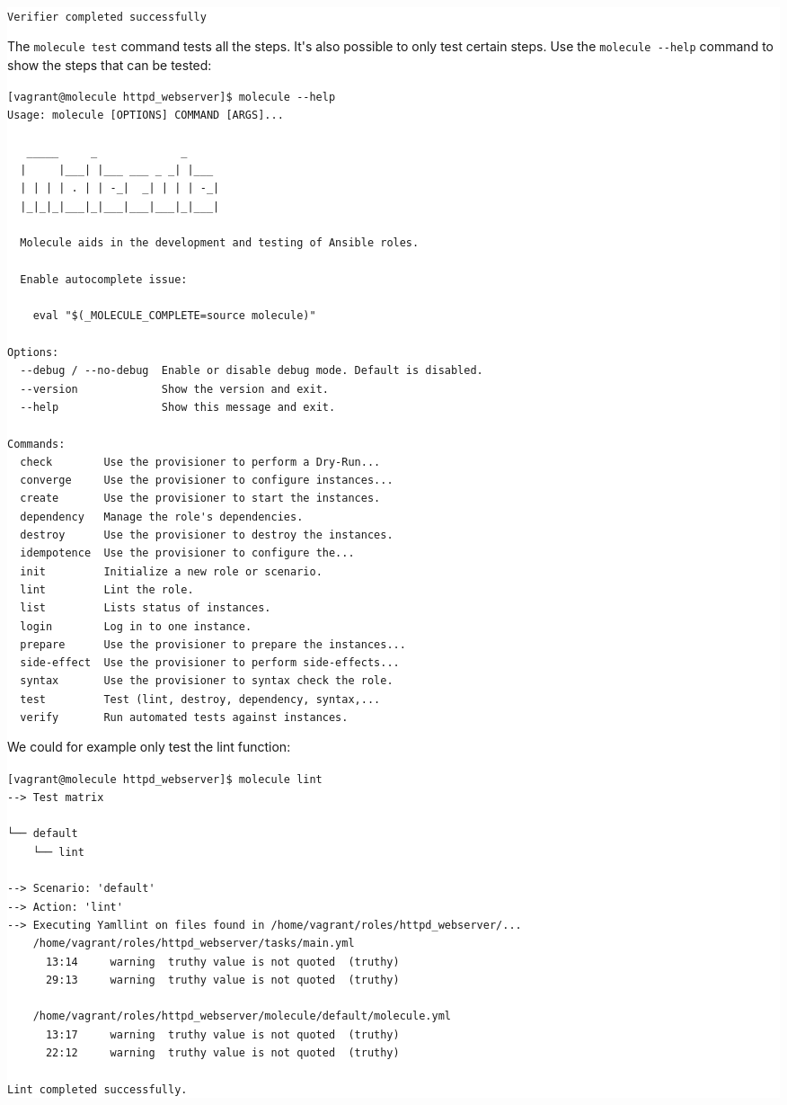 ~~~
Verifier completed successfully
~~~

The `molecule test` command tests all the steps. It's also possible to only test certain steps. Use the `molecule --help` command to show the steps that can be tested:

~~~
[vagrant@molecule httpd_webserver]$ molecule --help
Usage: molecule [OPTIONS] COMMAND [ARGS]...

   _____     _             _
  |     |___| |___ ___ _ _| |___
  | | | | . | | -_|  _| | | | -_|
  |_|_|_|___|_|___|___|___|_|___|

  Molecule aids in the development and testing of Ansible roles.

  Enable autocomplete issue:

    eval "$(_MOLECULE_COMPLETE=source molecule)"

Options:
  --debug / --no-debug  Enable or disable debug mode. Default is disabled.
  --version             Show the version and exit.
  --help                Show this message and exit.

Commands:
  check        Use the provisioner to perform a Dry-Run...
  converge     Use the provisioner to configure instances...
  create       Use the provisioner to start the instances.
  dependency   Manage the role's dependencies.
  destroy      Use the provisioner to destroy the instances.
  idempotence  Use the provisioner to configure the...
  init         Initialize a new role or scenario.
  lint         Lint the role.
  list         Lists status of instances.
  login        Log in to one instance.
  prepare      Use the provisioner to prepare the instances...
  side-effect  Use the provisioner to perform side-effects...
  syntax       Use the provisioner to syntax check the role.
  test         Test (lint, destroy, dependency, syntax,...
  verify       Run automated tests against instances.
~~~

We could for example only test the lint function:

~~~
[vagrant@molecule httpd_webserver]$ molecule lint
--> Test matrix

└── default
    └── lint

--> Scenario: 'default'
--> Action: 'lint'
--> Executing Yamllint on files found in /home/vagrant/roles/httpd_webserver/...
    /home/vagrant/roles/httpd_webserver/tasks/main.yml
      13:14     warning  truthy value is not quoted  (truthy)
      29:13     warning  truthy value is not quoted  (truthy)

    /home/vagrant/roles/httpd_webserver/molecule/default/molecule.yml
      13:17     warning  truthy value is not quoted  (truthy)
      22:12     warning  truthy value is not quoted  (truthy)

Lint completed successfully.
~~~